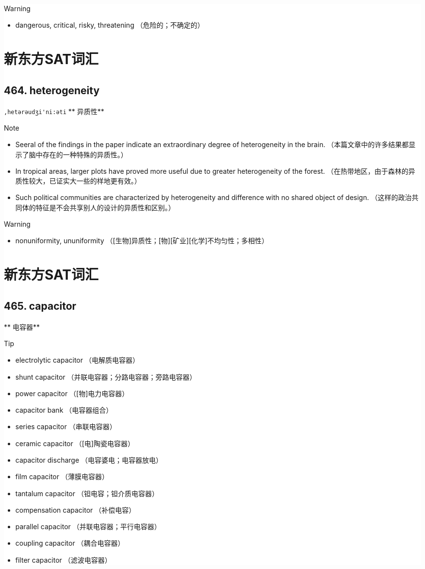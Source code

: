 > [!WARNING]
>
> - dangerous, critical, risky, threatening （危险的；不确定的）
>

# 新东方SAT词汇

## 464. heterogeneity

`,hetərəudʒi'ni:əti`  ** 异质性**

> [!NOTE]
>
> - Seeral of the findings in the paper indicate an extraordinary degree of heterogeneity in the brain. （本篇文章中的许多结果都显示了脑中存在的一种特殊的异质性。）
>
> - In tropical areas, larger plots have proved more useful due to greater heterogeneity of the forest. （在热带地区，由于森林的异质性较大，已证实大一些的样地更有效。）
>
> - Such political communities are characterized by heterogeneity and difference with no shared object of design. （这样的政治共同体的特征是不会共享别人的设计的异质性和区别。）
>

> [!WARNING]
>
> - nonuniformity, ununiformity （[生物]异质性；[物][矿业][化学]不均匀性；多相性）
>

# 新东方SAT词汇

## 465. capacitor

** 电容器**

> [!TIP]
>
> - electrolytic capacitor （电解质电容器）
>
> - shunt capacitor （并联电容器；分路电容器；旁路电容器）
>
> - power capacitor （[物]电力电容器）
>
> - capacitor bank （电容器组合）
>
> - series capacitor （串联电容器）
>
> - ceramic capacitor （[电]陶瓷电容器）
>
> - capacitor discharge （电容婆电；电容器放电）
>
> - film capacitor （薄膜电容器）
>
> - tantalum capacitor （钽电容；钽介质电容器）
>
> - compensation capacitor （补偿电容）
>
> - parallel capacitor （并联电容器；平行电容器）
>
> - coupling capacitor （耦合电容器）
>
> - filter capacitor （滤波电容器）
>